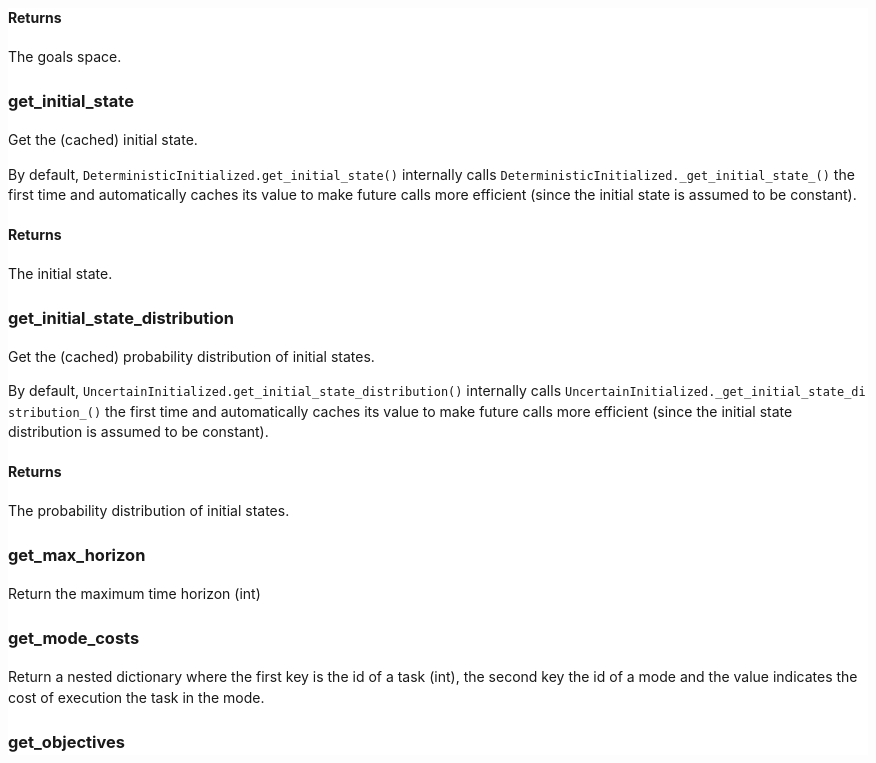 #### Returns
The goals space.

### get\_initial\_state <Badge text="DeterministicInitialized" type="warn"/>

<skdecide-signature name= "get_initial_state" :sig="{'params': [{'name': 'self'}], 'return': 'D.T_state'}"></skdecide-signature>

Get the (cached) initial state.

By default, `DeterministicInitialized.get_initial_state()` internally
calls `DeterministicInitialized._get_initial_state_()` the first time and automatically caches its value to make
future calls more efficient (since the initial state is assumed to be constant).

#### Returns
The initial state.

### get\_initial\_state\_distribution <Badge text="UncertainInitialized" type="warn"/>

<skdecide-signature name= "get_initial_state_distribution" :sig="{'params': [{'name': 'self'}], 'return': 'Distribution[D.T_state]'}"></skdecide-signature>

Get the (cached) probability distribution of initial states.

By default, `UncertainInitialized.get_initial_state_distribution()` internally
calls `UncertainInitialized._get_initial_state_distribution_()` the first time and automatically caches its value
to make future calls more efficient (since the initial state distribution is assumed to be constant).

#### Returns
The probability distribution of initial states.

### get\_max\_horizon <Badge text="SchedulingDomain" type="tip"/>

<skdecide-signature name= "get_max_horizon" :sig="{'params': [{'name': 'self'}], 'return': 'int'}"></skdecide-signature>

Return the maximum time horizon (int)

### get\_mode\_costs <Badge text="WithModeCosts" type="warn"/>

<skdecide-signature name= "get_mode_costs" :sig="{'params': [{'name': 'self'}], 'return': 'Dict[int, Dict[int, float]]'}"></skdecide-signature>

Return a nested dictionary where the first key is the id of a task (int), the second key the id of a mode
and the value indicates the cost of execution the task in the mode.

### get\_objectives <Badge text="SchedulingDomain" type="tip"/>
